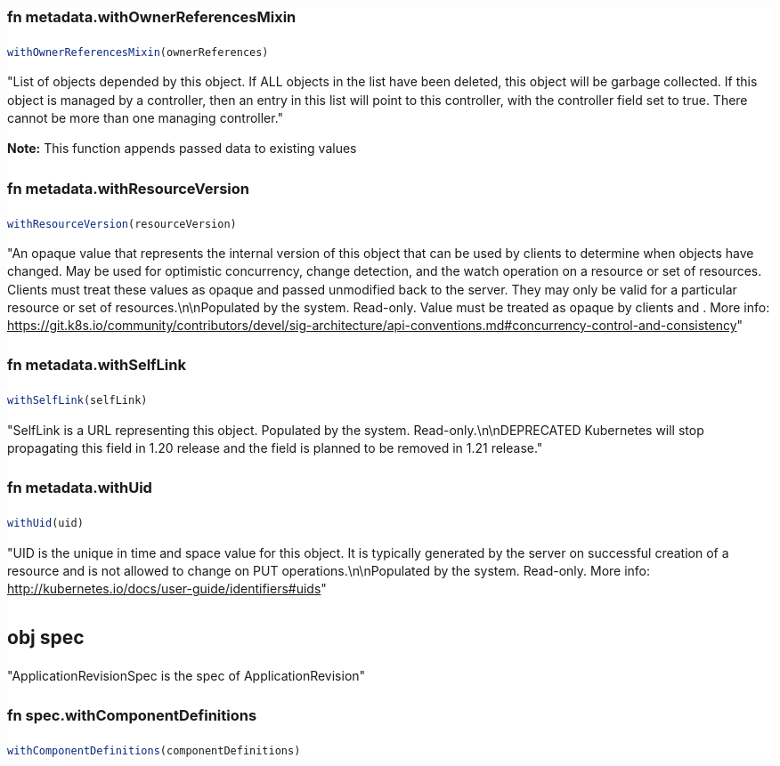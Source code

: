 ### fn metadata.withOwnerReferencesMixin

```ts
withOwnerReferencesMixin(ownerReferences)
```

"List of objects depended by this object. If ALL objects in the list have been deleted, this object will be garbage collected. If this object is managed by a controller, then an entry in this list will point to this controller, with the controller field set to true. There cannot be more than one managing controller."

**Note:** This function appends passed data to existing values

### fn metadata.withResourceVersion

```ts
withResourceVersion(resourceVersion)
```

"An opaque value that represents the internal version of this object that can be used by clients to determine when objects have changed. May be used for optimistic concurrency, change detection, and the watch operation on a resource or set of resources. Clients must treat these values as opaque and passed unmodified back to the server. They may only be valid for a particular resource or set of resources.\n\nPopulated by the system. Read-only. Value must be treated as opaque by clients and . More info: https://git.k8s.io/community/contributors/devel/sig-architecture/api-conventions.md#concurrency-control-and-consistency"

### fn metadata.withSelfLink

```ts
withSelfLink(selfLink)
```

"SelfLink is a URL representing this object. Populated by the system. Read-only.\n\nDEPRECATED Kubernetes will stop propagating this field in 1.20 release and the field is planned to be removed in 1.21 release."

### fn metadata.withUid

```ts
withUid(uid)
```

"UID is the unique in time and space value for this object. It is typically generated by the server on successful creation of a resource and is not allowed to change on PUT operations.\n\nPopulated by the system. Read-only. More info: http://kubernetes.io/docs/user-guide/identifiers#uids"

## obj spec

"ApplicationRevisionSpec is the spec of ApplicationRevision"

### fn spec.withComponentDefinitions

```ts
withComponentDefinitions(componentDefinitions)
```
